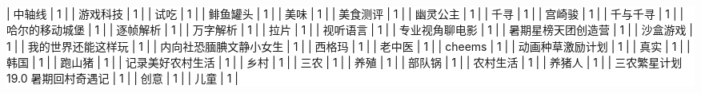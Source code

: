 | 中轴线 | 1 |
| 游戏科技 | 1 |
| 试吃 | 1 |
| 鲱鱼罐头 | 1 |
| 美味 | 1 |
| 美食测评 | 1 |
| 幽灵公主 | 1 |
| 千寻 | 1 |
| 宫崎骏 | 1 |
| 千与千寻 | 1 |
| 哈尔的移动城堡 | 1 |
| 逐帧解析 | 1 |
| 万字解析 | 1 |
| 拉片 | 1 |
| 视听语言 | 1 |
| 专业视角聊电影 | 1 |
| 暑期星榜天团创造营 | 1 |
| 沙盒游戏 | 1 |
| 我的世界还能这样玩 | 1 |
| 内向社恐腼腆文静小女生 | 1 |
| 西格玛 | 1 |
| 老中医 | 1 |
| cheems | 1 |
| 动画种草激励计划 | 1 |
| 真实 | 1 |
| 韩国 | 1 |
| 跑山猪 | 1 |
| 记录美好农村生活 | 1 |
| 乡村 | 1 |
| 三农 | 1 |
| 养殖 | 1 |
| 部队锅 | 1 |
| 农村生活 | 1 |
| 养猪人 | 1 |
| 三农繁星计划19.0 暑期回村奇遇记 | 1 |
| 创意 | 1 |
| 儿童 | 1 |